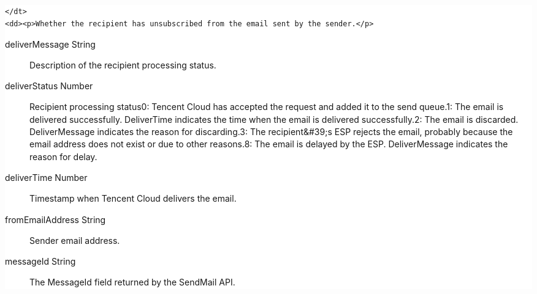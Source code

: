     </dt>
    <dd><p>Whether the recipient has unsubscribed from the email sent by the sender.</p>
</dd></dl>
</pulumi-choosable>
</div>

<div>
<pulumi-choosable type="language" values="yaml">
<dl class="resources-properties"><dt class="property-required"
            title="Required">
        <span id="delivermessage_yaml">
<a data-swiftype-name="resource-property" data-swiftype-type="text" href="#delivermessage_yaml" style="color: inherit; text-decoration: inherit;">deliver<wbr>Message</a>
</span>
        <span class="property-indicator"></span>
        <span class="property-type">String</span>
    </dt>
    <dd><p>Description of the recipient processing status.</p>
</dd><dt class="property-required"
            title="Required">
        <span id="deliverstatus_yaml">
<a data-swiftype-name="resource-property" data-swiftype-type="text" href="#deliverstatus_yaml" style="color: inherit; text-decoration: inherit;">deliver<wbr>Status</a>
</span>
        <span class="property-indicator"></span>
        <span class="property-type">Number</span>
    </dt>
    <dd><p>Recipient processing status0: Tencent Cloud has accepted the request and added it to the send queue.1: The email is delivered successfully. DeliverTime indicates the time when the email is delivered successfully.2: The email is discarded. DeliverMessage indicates the reason for discarding.3: The recipient&amp;#39;s ESP rejects the email, probably because the email address does not exist or due to other reasons.8: The email is delayed by the ESP. DeliverMessage indicates the reason for delay.</p>
</dd><dt class="property-required"
            title="Required">
        <span id="delivertime_yaml">
<a data-swiftype-name="resource-property" data-swiftype-type="text" href="#delivertime_yaml" style="color: inherit; text-decoration: inherit;">deliver<wbr>Time</a>
</span>
        <span class="property-indicator"></span>
        <span class="property-type">Number</span>
    </dt>
    <dd><p>Timestamp when Tencent Cloud delivers the email.</p>
</dd><dt class="property-required"
            title="Required">
        <span id="fromemailaddress_yaml">
<a data-swiftype-name="resource-property" data-swiftype-type="text" href="#fromemailaddress_yaml" style="color: inherit; text-decoration: inherit;">from<wbr>Email<wbr>Address</a>
</span>
        <span class="property-indicator"></span>
        <span class="property-type">String</span>
    </dt>
    <dd><p>Sender email address.</p>
</dd><dt class="property-required"
            title="Required">
        <span id="messageid_yaml">
<a data-swiftype-name="resource-property" data-swiftype-type="text" href="#messageid_yaml" style="color: inherit; text-decoration: inherit;">message<wbr>Id</a>
</span>
        <span class="property-indicator"></span>
        <span class="property-type">String</span>
    </dt>
    <dd><p>The MessageId field returned by the SendMail API.</p>
</dd><dt class="property-required"